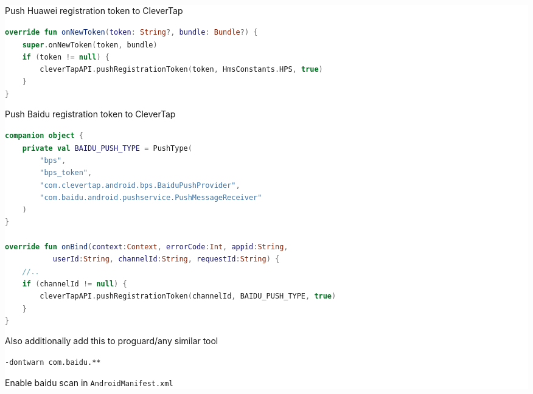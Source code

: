 Push Huawei registration token to CleverTap
```kotlin
override fun onNewToken(token: String?, bundle: Bundle?) {
    super.onNewToken(token, bundle)
    if (token != null) {
        cleverTapAPI.pushRegistrationToken(token, HmsConstants.HPS, true)
    }
}
```

Push Baidu registration token to CleverTap
```kotlin
companion object {
    private val BAIDU_PUSH_TYPE = PushType(
        "bps",
        "bps_token",
        "com.clevertap.android.bps.BaiduPushProvider",
        "com.baidu.android.pushservice.PushMessageReceiver"
    )
}

override fun onBind(context:Context, errorCode:Int, appid:String,
           userId:String, channelId:String, requestId:String) {
    //..
    if (channelId != null) {
        cleverTapAPI.pushRegistrationToken(channelId, BAIDU_PUSH_TYPE, true)
    }
}
```
Also additionally add this to proguard/any similar tool
```properties
-dontwarn com.baidu.**
```
Enable baidu scan in `AndroidManifest.xml`